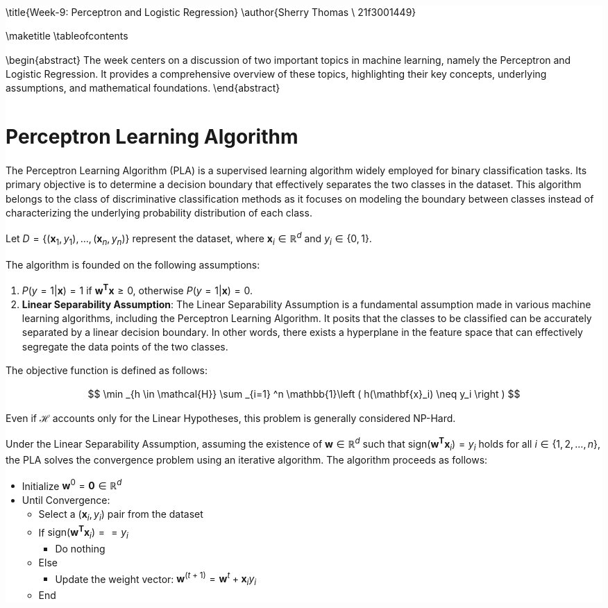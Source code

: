 \title{Week-9: Perceptron and Logistic Regression}
\author{Sherry Thomas \\ 21f3001449}

\maketitle
\tableofcontents

\begin{abstract}
The week centers on a discussion of two important topics in machine learning, namely the Perceptron and Logistic Regression. It provides a comprehensive overview of these topics, highlighting their key concepts, underlying assumptions, and mathematical foundations.
\end{abstract}

# Perceptron Learning Algorithm
The Perceptron Learning Algorithm (PLA) is a supervised learning algorithm widely employed for binary classification tasks. Its primary objective is to determine a decision boundary that effectively separates the two classes in the dataset. This algorithm belongs to the class of discriminative classification methods as it focuses on modeling the boundary between classes instead of characterizing the underlying probability distribution of each class.

Let $D=\{(\mathbf{x}_1, y_1), \ldots, (\mathbf{x}_n,y_n)\}$ represent the dataset, where $\mathbf{x}_i \in \mathbb{R}^d$ and $y_i \in \{0, 1\}$.

The algorithm is founded on the following assumptions:

1. $P(y=1|\mathbf{x}) = 1$ if $\mathbf{w}^\mathbf{T}\mathbf{x}\geq0$, otherwise $P(y=1|\mathbf{x}) = 0$.
2. **Linear Separability Assumption**: The Linear Separability Assumption is a fundamental assumption made in various machine learning algorithms, including the Perceptron Learning Algorithm. It posits that the classes to be classified can be accurately separated by a linear decision boundary. In other words, there exists a hyperplane in the feature space that can effectively segregate the data points of the two classes.

The objective function is defined as follows:

$$
\min _{h \in \mathcal{H}} \sum _{i=1} ^n \mathbb{1}\left ( h(\mathbf{x}_i) \neq y_i \right )
$$

Even if $\mathcal{H}$ accounts only for the Linear Hypotheses, this problem is generally considered NP-Hard.

Under the Linear Separability Assumption, assuming the existence of $\mathbf{w} \in \mathbb{R}^d$ such that $\text{sign}(\mathbf{w}^\mathbf{T}\mathbf{x}_i)=y_i$ holds for all $i \in \{1, 2, \ldots, n\}$, the PLA solves the convergence problem using an iterative algorithm. The algorithm proceeds as follows:

* Initialize $\mathbf{w}^0 = \mathbf{0} \in \mathbb{R}^d$
* Until Convergence:
	* Select a $(\mathbf{x}_i, y_i)$ pair from the dataset
	* If $\text{sign}(\mathbf{w}^\mathbf{T}\mathbf{x}_i)==y_i$
		* Do nothing
	* Else
		* Update the weight vector: $\mathbf{w}^{(t+1)} = \mathbf{w}^t + \mathbf{x}_iy_i$
	* End
